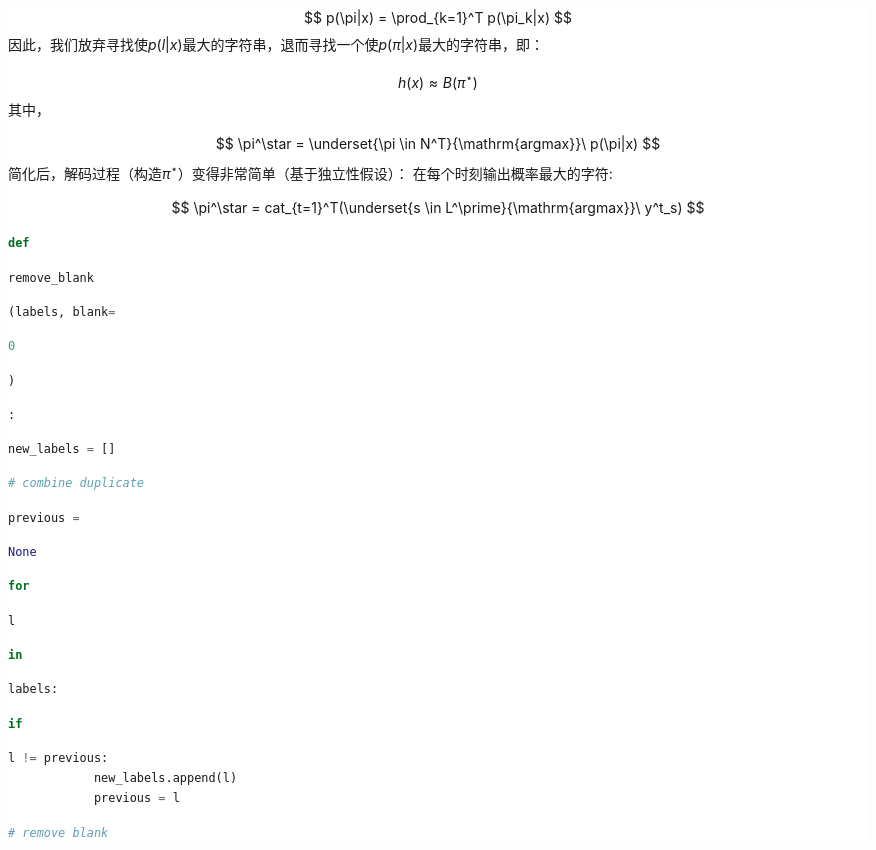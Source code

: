 $$
p(\pi|x) = \prod_{k=1}^T p(\pi_k|x)
$$
因此，我们放弃寻找使$p(l|x)$最大的字符串，退而寻找一个使$p(\pi|x)$最大的字符串，即：

$$
h(x) \approx B(\pi^\star)
$$
其中，

$$
\pi^\star = \underset{\pi \in N^T}{\mathrm{argmax}}\ p(\pi|x)
$$
简化后，解码过程（构造$\pi^\star$）变得非常简单（基于独立性假设）： 在每个时刻输出概率最大的字符:

$$
\pi^\star = cat_{t=1}^T(\underset{s \in L^\prime}{\mathrm{argmax}}\ y^t_s)
$$

```python
def
```
```python
remove_blank
```
```python
(labels, blank=
```
```python
0
```
```python
)
```
```python
:
```
```python
new_labels = []
```
```python
# combine duplicate
```
```python
previous =
```
```python
None
```
```python
for
```
```python
l
```
```python
in
```
```python
labels:
```
```python
if
```
```python
l != previous:
            new_labels.append(l)
            previous = l
```
```python
# remove blank
```